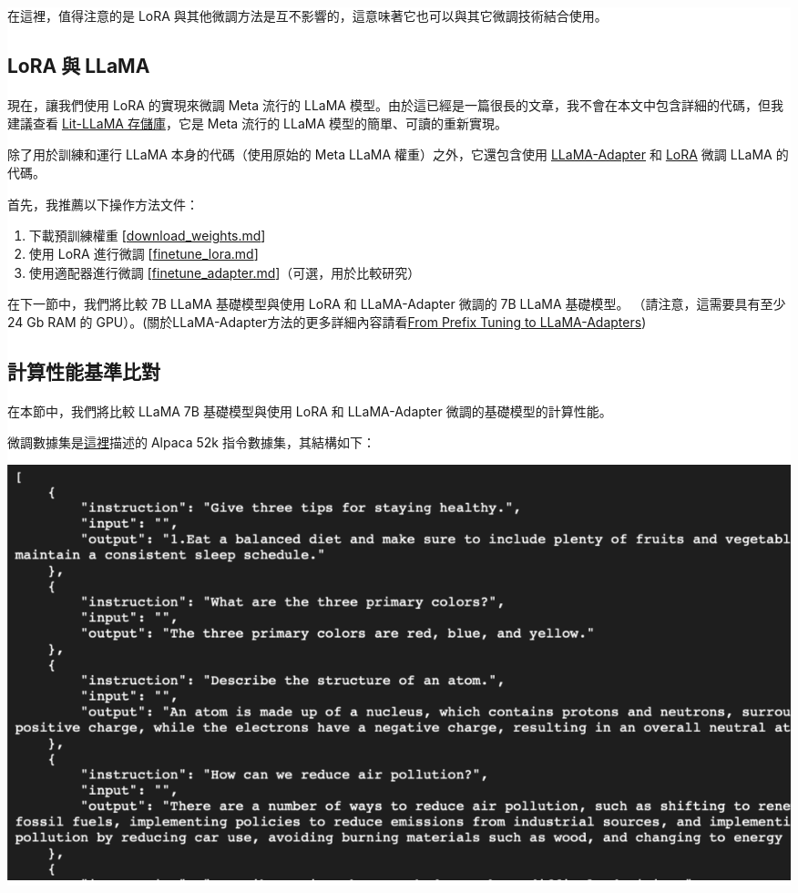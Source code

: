 在這裡，值得注意的是 LoRA 與其他微調方法是互不影響的，這意味著它也可以與其它微調技術結合使用。

## LoRA 與 LLaMA

現在，讓我們使用 LoRA 的實現來微調 Meta 流行的 LLaMA 模型。由於這已經是一篇很長的文章，我不會在本文中包含詳細的代碼，但我建議查看 [Lit-LLaMA 存儲庫](https://github.com/Lightning-AI/lit-llama)，它是 Meta 流行的 LLaMA 模型的簡單、可讀的重新實現。

除了用於訓練和運行 LLaMA 本身的代碼（使用原始的 Meta LLaMA 權重）之外，它還包含使用 [LLaMA-Adapter](https://github.com/Lightning-AI/lit-llama/blob/main/finetune_adapter.py) 和 [LoRA](https://github.com/Lightning-AI/lit-llama/blob/main/finetune_lora.py) 微調 LLaMA 的代碼。

首先，我推薦以下操作方法文件：

1. 下載預訓練權重 [[download_weights.md](https://github.com/Lightning-AI/lit-llama/blob/main/howto/download_weights.md)]
2. 使用 LoRA 進行微調 [[finetune_lora.md](https://github.com/Lightning-AI/lit-llama/blob/main/howto/finetune_lora.md)]
3. 使用適配器進行微調 [[finetune_adapter.md](https://github.com/Lightning-AI/lit-llama/blob/main/howto/finetune_adapter.md)]（可選，用於比較研究）

在下一節中，我們將比較 7B LLaMA 基礎模型與使用 LoRA 和 LLaMA-Adapter 微調的 7B LLaMA 基礎模型。 （請注意，這需要具有至少 24 Gb RAM 的 GPU）。(關於LLaMA-Adapter方法的更多詳細內容請看[From Prefix Tuning to LLaMA-Adapters](https://lightning.ai/pages/community/article/understanding-llama-adapters/))

## 計算性能基準比對

在本節中，我們將比較 LLaMA 7B 基礎模型與使用 LoRA 和 LLaMA-Adapter 微調的基礎模型的計算性能。

微調數據集是[這裡](https://github.com/tatsu-lab/stanford_alpaca#data-release)描述的 Alpaca 52k 指令數據集，其結構如下：

![](./assets/lora-6-1024x543.png)
